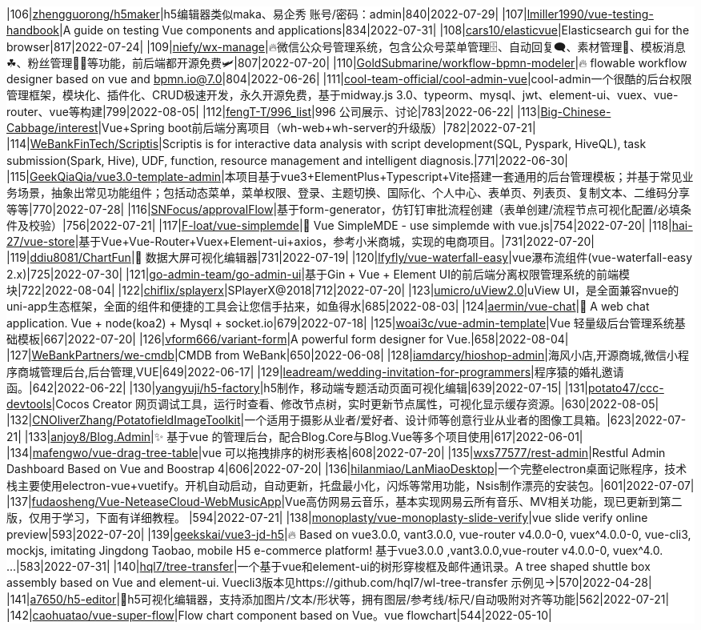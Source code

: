 |106|[zhengguorong/h5maker](https://github.com/zhengguorong/h5maker)|h5编辑器类似maka、易企秀 账号/密码：admin|840|2022-07-29|
|107|[lmiller1990/vue-testing-handbook](https://github.com/lmiller1990/vue-testing-handbook)|A guide on testing Vue components and applications|834|2022-07-31|
|108|[cars10/elasticvue](https://github.com/cars10/elasticvue)|Elasticsearch gui for the browser|817|2022-07-24|
|109|[niefy/wx-manage](https://github.com/niefy/wx-manage)|🔥微信公众号管理系统，包含公众号菜单管理🗄、自动回复🗨、素材管理📂、模板消息☘、粉丝管理🤹‍♂️等功能，前后端都开源免费🛩|807|2022-07-20|
|110|[GoldSubmarine/workflow-bpmn-modeler](https://github.com/GoldSubmarine/workflow-bpmn-modeler)|🔥 flowable workflow designer based on vue and bpmn.io@7.0|804|2022-06-26|
|111|[cool-team-official/cool-admin-vue](https://github.com/cool-team-official/cool-admin-vue)|cool-admin一个很酷的后台权限管理框架，模块化、插件化、CRUD极速开发，永久开源免费，基于midway.js 3.0、typeorm、mysql、jwt、element-ui、vuex、vue-router、vue等构建|799|2022-08-05|
|112|[fengT-T/996_list](https://github.com/fengT-T/996_list)|996 公司展示、讨论|783|2022-06-22|
|113|[Big-Chinese-Cabbage/interest](https://github.com/Big-Chinese-Cabbage/interest)|Vue+Spring boot前后端分离项目（wh-web+wh-server的升级版）|782|2022-07-21|
|114|[WeBankFinTech/Scriptis](https://github.com/WeBankFinTech/Scriptis)|Scriptis is for interactive data analysis with script development(SQL, Pyspark, HiveQL), task submission(Spark, Hive), UDF, function, resource management and intelligent diagnosis.|771|2022-06-30|
|115|[GeekQiaQia/vue3.0-template-admin](https://github.com/GeekQiaQia/vue3.0-template-admin)|本项目基于vue3+ElementPlus+Typescript+Vite搭建一套通用的后台管理模板；并基于常见业务场景，抽象出常见功能组件；包括动态菜单，菜单权限、登录、主题切换、国际化、个人中心、表单页、列表页、复制文本、二维码分享等等|770|2022-07-28|
|116|[SNFocus/approvalFlow](https://github.com/SNFocus/approvalFlow)|基于form-generator，仿钉钉审批流程创建（表单创建/流程节点可视化配置/必填条件及校验）|756|2022-07-21|
|117|[F-loat/vue-simplemde](https://github.com/F-loat/vue-simplemde)|📝 Vue SimpleMDE - use simplemde with vue.js|754|2022-07-20|
|118|[hai-27/vue-store](https://github.com/hai-27/vue-store)|基于Vue+Vue-Router+Vuex+Element-ui+axios，参考小米商城，实现的电商项目。|731|2022-07-20|
|119|[ddiu8081/ChartFun](https://github.com/ddiu8081/ChartFun)|🎲 数据大屏可视化编辑器|731|2022-07-19|
|120|[lfyfly/vue-waterfall-easy](https://github.com/lfyfly/vue-waterfall-easy)|vue瀑布流组件(vue-waterfall-easy 2.x)|725|2022-07-30|
|121|[go-admin-team/go-admin-ui](https://github.com/go-admin-team/go-admin-ui)|基于Gin + Vue + Element UI的前后端分离权限管理系统的前端模块|722|2022-08-04|
|122|[chiflix/splayerx](https://github.com/chiflix/splayerx)|SPlayerX@2018|712|2022-07-20|
|123|[umicro/uView2.0](https://github.com/umicro/uView2.0)|uView UI，是全面兼容nvue的uni-app生态框架，全面的组件和便捷的工具会让您信手拈来，如鱼得水|685|2022-08-03|
|124|[aermin/vue-chat](https://github.com/aermin/vue-chat)|:calling: A web chat application.   Vue + node(koa2) + Mysql + socket.io|679|2022-07-18|
|125|[woai3c/vue-admin-template](https://github.com/woai3c/vue-admin-template)|Vue 轻量级后台管理系统基础模板|667|2022-07-20|
|126|[vform666/variant-form](https://github.com/vform666/variant-form)|A powerful form designer for Vue.|658|2022-08-04|
|127|[WeBankPartners/we-cmdb](https://github.com/WeBankPartners/we-cmdb)|CMDB from WeBank|650|2022-06-08|
|128|[iamdarcy/hioshop-admin](https://github.com/iamdarcy/hioshop-admin)|海风小店,开源商城,微信小程序商城管理后台,后台管理,VUE|649|2022-06-17|
|129|[leadream/wedding-invitation-for-programmers](https://github.com/leadream/wedding-invitation-for-programmers)|程序猿的婚礼邀请函。|642|2022-06-22|
|130|[yangyuji/h5-factory](https://github.com/yangyuji/h5-factory)|h5制作，移动端专题活动页面可视化编辑|639|2022-07-15|
|131|[potato47/ccc-devtools](https://github.com/potato47/ccc-devtools)|Cocos Creator 网页调试工具，运行时查看、修改节点树，实时更新节点属性，可视化显示缓存资源。|630|2022-08-05|
|132|[CNOliverZhang/PotatofieldImageToolkit](https://github.com/CNOliverZhang/PotatofieldImageToolkit)|一个适用于摄影从业者/爱好者、设计师等创意行业从业者的图像工具箱。|623|2022-07-21|
|133|[anjoy8/Blog.Admin](https://github.com/anjoy8/Blog.Admin)|✨ 基于vue 的管理后台，配合Blog.Core与Blog.Vue等多个项目使用|617|2022-06-01|
|134|[mafengwo/vue-drag-tree-table](https://github.com/mafengwo/vue-drag-tree-table)|vue 可以拖拽排序的树形表格|608|2022-07-20|
|135|[wxs77577/rest-admin](https://github.com/wxs77577/rest-admin)|Restful Admin Dashboard Based on Vue and Boostrap 4|606|2022-07-20|
|136|[hilanmiao/LanMiaoDesktop](https://github.com/hilanmiao/LanMiaoDesktop)|一个完整electron桌面记账程序，技术栈主要使用electron-vue+vuetify。开机自动启动，自动更新，托盘最小化，闪烁等常用功能，Nsis制作漂亮的安装包。|601|2022-07-07|
|137|[fudaosheng/Vue-NeteaseCloud-WebMusicApp](https://github.com/fudaosheng/Vue-NeteaseCloud-WebMusicApp)|Vue高仿网易云音乐，基本实现网易云所有音乐、MV相关功能，现已更新到第二版，仅用于学习，下面有详细教程。 |594|2022-07-21|
|138|[monoplasty/vue-monoplasty-slide-verify](https://github.com/monoplasty/vue-monoplasty-slide-verify)|vue slide verify online preview|593|2022-07-20|
|139|[geekskai/vue3-jd-h5](https://github.com/geekskai/vue3-jd-h5)|:fire: Based on vue3.0.0, vant3.0.0, vue-router v4.0.0-0, vuex^4.0.0-0, vue-cli3, mockjs, imitating Jingdong Taobao, mobile H5 e-commerce platform! 基于vue3.0.0 ,vant3.0.0,vue-router v4.0.0-0, vuex^4.0. ...|583|2022-07-31|
|140|[hql7/tree-transfer](https://github.com/hql7/tree-transfer)|一个基于vue和element-ui的树形穿梭框及邮件通讯录。A tree shaped shuttle box assembly based on Vue and element-ui.  Vuecli3版本见https://github.com/hql7/wl-tree-transfer  示例见->|570|2022-04-28|
|141|[a7650/h5-editor](https://github.com/a7650/h5-editor)|📕h5可视化编辑器，支持添加图片/文本/形状等，拥有图层/参考线/标尺/自动吸附对齐等功能|562|2022-07-21|
|142|[caohuatao/vue-super-flow](https://github.com/caohuatao/vue-super-flow)|Flow chart component based on Vue。vue flowchart|544|2022-05-10|